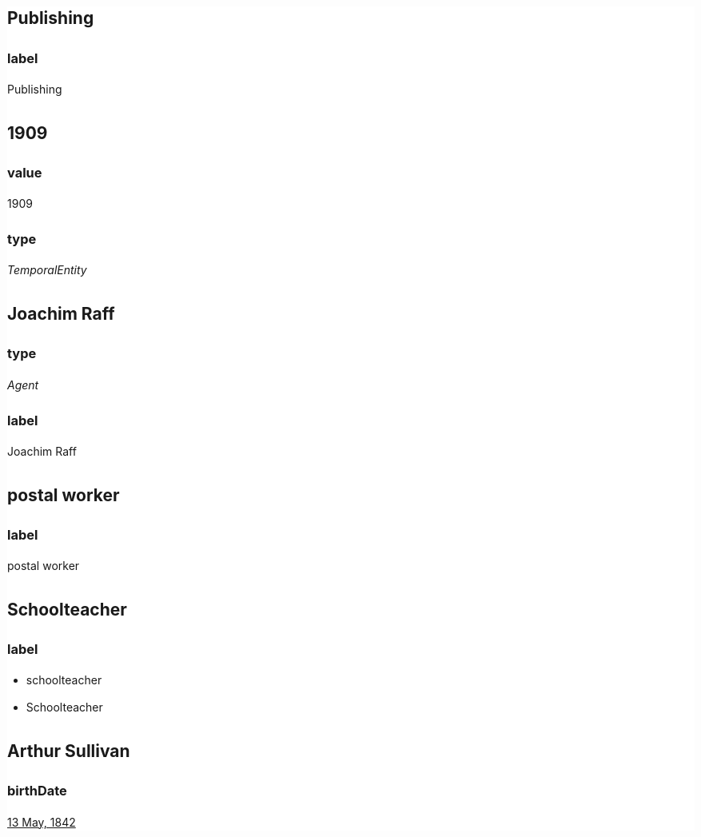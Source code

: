 ## Publishing

### label


Publishing

## 1909

### value


1909

### type


*TemporalEntity*

## Joachim Raff

### type


*Agent*

### label


Joachim Raff

## postal worker

### label


postal worker

## Schoolteacher

### label

 - schoolteacher

 - Schoolteacher

## Arthur Sullivan

### birthDate


[13 May, 1842](#13-May-1842)
